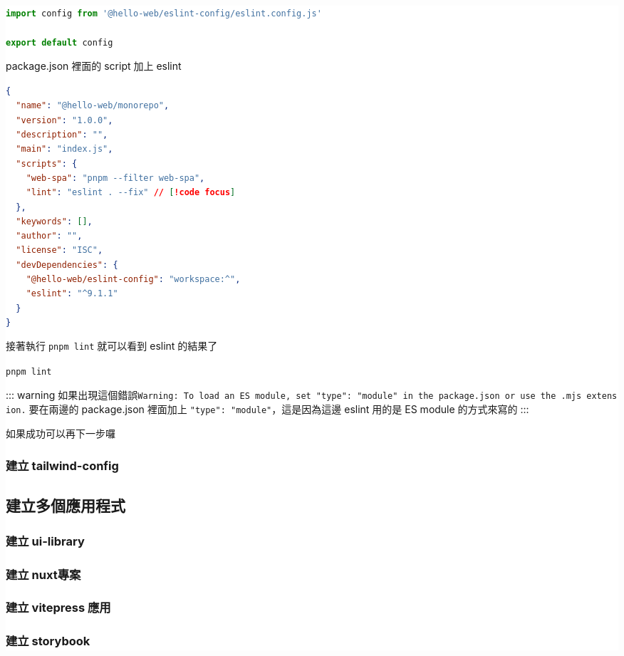 ```js
import config from '@hello-web/eslint-config/eslint.config.js'

export default config
```

package.json 裡面的 script 加上 eslint

```json
{
  "name": "@hello-web/monorepo",
  "version": "1.0.0",
  "description": "",
  "main": "index.js",
  "scripts": {
    "web-spa": "pnpm --filter web-spa",
    "lint": "eslint . --fix" // [!code focus]
  },
  "keywords": [],
  "author": "",
  "license": "ISC",
  "devDependencies": {
    "@hello-web/eslint-config": "workspace:^",
    "eslint": "^9.1.1"
  }
}

```

接著執行 `pnpm lint` 就可以看到 eslint 的結果了

```bash
pnpm lint
```

::: warning
如果出現這個錯誤`Warning: To load an ES module, set "type": "module" in the package.json or use the .mjs extension.` 要在兩邊的 package.json 裡面加上 `"type": "module"`，這是因為這邊 eslint 用的是 ES module 的方式來寫的
:::

如果成功可以再下一步囉

### 建立 tailwind-config

## 建立多個應用程式

### 建立 ui-library

### 建立 nuxt專案

### 建立 vitepress 應用

### 建立 storybook
